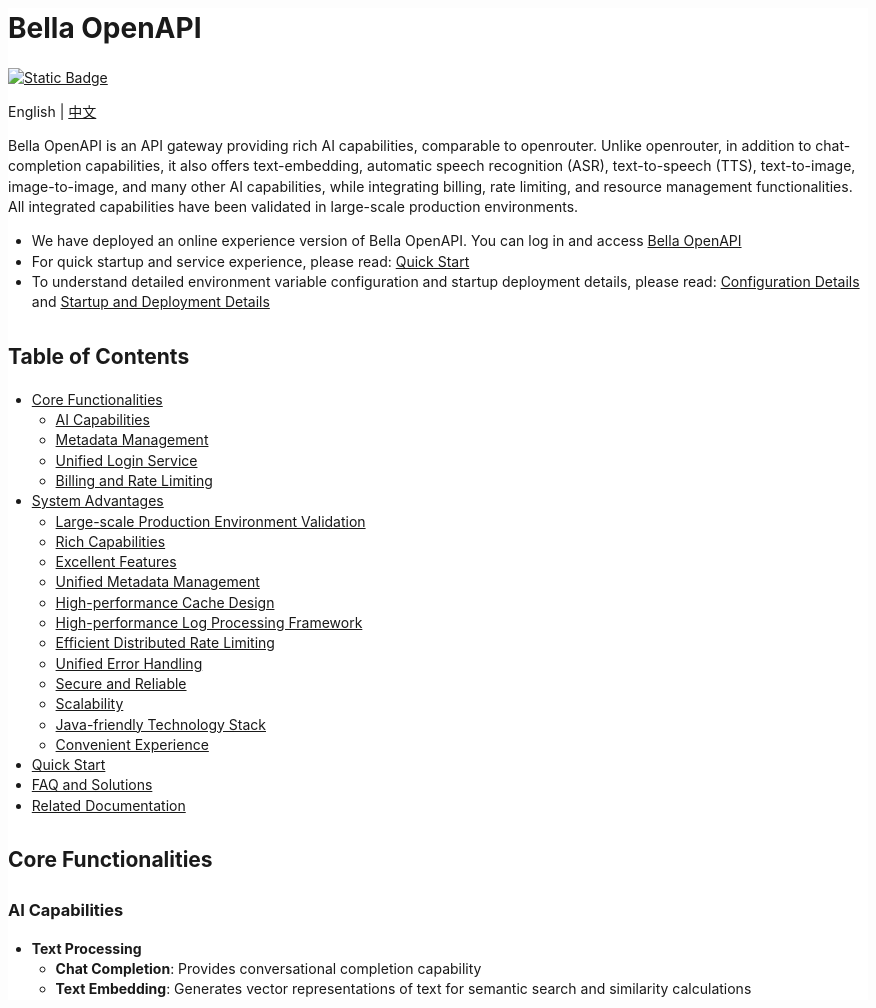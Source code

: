 # Bella OpenAPI

[![Static Badge](https://img.shields.io/badge/read-deepwiki-blue?style=flat-square)](https://deepwiki.com/LianjiaTech/bella-openapi)

English | [中文](./README.md)

Bella OpenAPI is an API gateway providing rich AI capabilities, comparable to openrouter. Unlike openrouter, in addition to chat-completion capabilities, it also offers text-embedding, automatic speech recognition (ASR), text-to-speech (TTS), text-to-image, image-to-image, and many other AI capabilities, while integrating billing, rate limiting, and resource management functionalities. All integrated capabilities have been validated in large-scale production environments.

- We have deployed an online experience version of Bella OpenAPI. You can log in and access [Bella OpenAPI](https://api.bella.top)
- For quick startup and service experience, please read: [Quick Start](#quick-start)
- To understand detailed environment variable configuration and startup deployment details, please read: [Configuration Details](./bella-docs/i18n/en/docusaurus-plugin-content-docs/current/configuration-details.md) and [Startup and Deployment Details](./bella-docs/i18n/en/docusaurus-plugin-content-docs/current/startup-deployment-details.md)

## Table of Contents

- [Core Functionalities](#core-functionalities)
  - [AI Capabilities](#ai-capabilities)
  - [Metadata Management](#metadata-management)
  - [Unified Login Service](#unified-login-service)
  - [Billing and Rate Limiting](#billing-and-rate-limiting)
- [System Advantages](#system-advantages)
  - [Large-scale Production Environment Validation](#large-scale-production-environment-validation)
  - [Rich Capabilities](#rich-capabilities)
  - [Excellent Features](#excellent-features)
  - [Unified Metadata Management](#unified-metadata-management)
  - [High-performance Cache Design](#high-performance-cache-design)
  - [High-performance Log Processing Framework](#high-performance-log-processing-framework)
  - [Efficient Distributed Rate Limiting](#efficient-distributed-rate-limiting)
  - [Unified Error Handling](#unified-error-handling)
  - [Secure and Reliable](#secure-and-reliable)
  - [Scalability](#scalability)
  - [Java-friendly Technology Stack](#java-friendly-technology-stack)
  - [Convenient Experience](#convenient-experience)
- [Quick Start](#quick-start)
- [FAQ and Solutions](#faq-and-solutions)
- [Related Documentation](#related-documentation)

## Core Functionalities

### AI Capabilities

- **Text Processing**
  - **Chat Completion**: Provides conversational completion capability
  - **Text Embedding**: Generates vector representations of text for semantic search and similarity calculations
